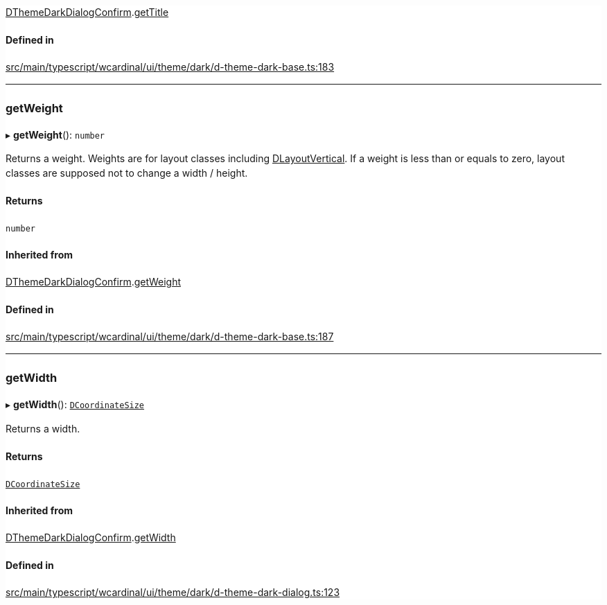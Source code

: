 [DThemeDarkDialogConfirm](DThemeDarkDialogConfirm.md).[getTitle](DThemeDarkDialogConfirm.md#gettitle)

#### Defined in

[src/main/typescript/wcardinal/ui/theme/dark/d-theme-dark-base.ts:183](https://github.com/winter-cardinal/winter-cardinal-ui/blob/v0.407.0/src/main/typescript/wcardinal/ui/theme/dark/d-theme-dark-base.ts#L183)

___

### getWeight

▸ **getWeight**(): `number`

Returns a weight.
Weights are for layout classes including [DLayoutVertical](DLayoutVertical.md).
If a weight is less than or equals to zero, layout classes are supposed not to change a width / height.

#### Returns

`number`

#### Inherited from

[DThemeDarkDialogConfirm](DThemeDarkDialogConfirm.md).[getWeight](DThemeDarkDialogConfirm.md#getweight)

#### Defined in

[src/main/typescript/wcardinal/ui/theme/dark/d-theme-dark-base.ts:187](https://github.com/winter-cardinal/winter-cardinal-ui/blob/v0.407.0/src/main/typescript/wcardinal/ui/theme/dark/d-theme-dark-base.ts#L187)

___

### getWidth

▸ **getWidth**(): [`DCoordinateSize`](../index.md#dcoordinatesize)

Returns a width.

#### Returns

[`DCoordinateSize`](../index.md#dcoordinatesize)

#### Inherited from

[DThemeDarkDialogConfirm](DThemeDarkDialogConfirm.md).[getWidth](DThemeDarkDialogConfirm.md#getwidth)

#### Defined in

[src/main/typescript/wcardinal/ui/theme/dark/d-theme-dark-dialog.ts:123](https://github.com/winter-cardinal/winter-cardinal-ui/blob/v0.407.0/src/main/typescript/wcardinal/ui/theme/dark/d-theme-dark-dialog.ts#L123)
